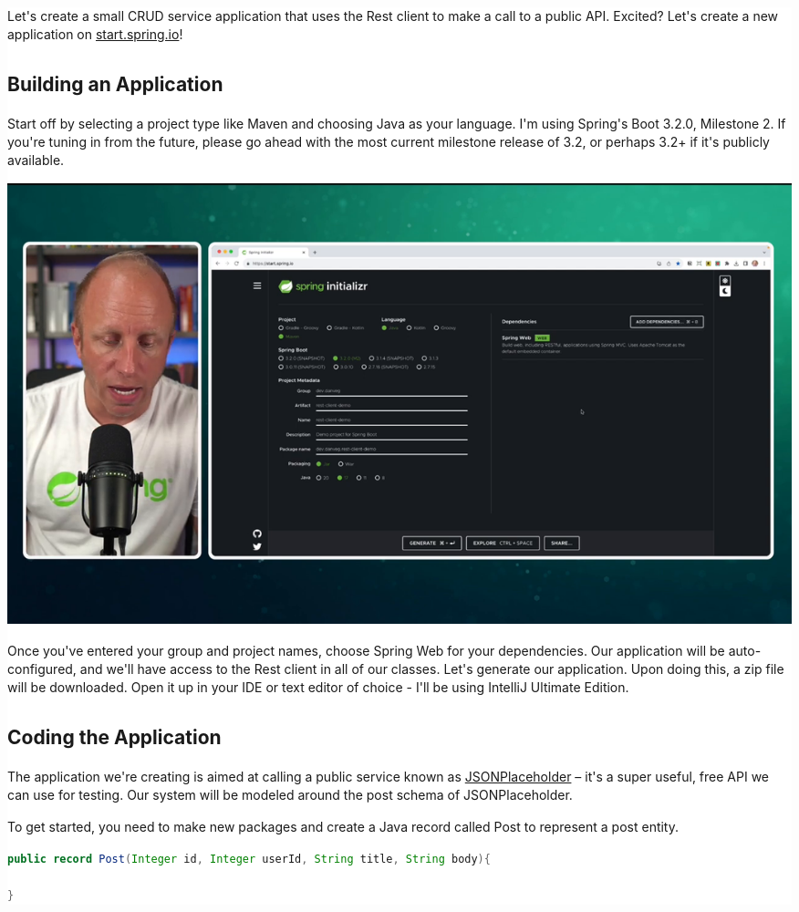 Let's create a small CRUD service application that uses the Rest client to make a call to a public API. Excited? Let's create a new application on [start.spring.io](http://start.spring.io)!

## Building an Application

Start off by selecting a project type like Maven and choosing Java as your language. I'm using Spring's Boot 3.2.0, Milestone 2. If you're tuning in from the future, please go ahead with the most current milestone release of 3.2, or perhaps 3.2+ if it's publicly available.

![Spring Initializr](./start-spring-io.png)

Once you've entered your group and project names, choose Spring Web for your dependencies. Our application will be auto-configured, and we'll have access to the Rest client in all of our classes. Let's generate our application. Upon doing this, a zip file will be downloaded. Open it up in your IDE or text editor of choice - I'll be using IntelliJ Ultimate Edition.

## Coding the Application

The application we're creating is aimed at calling a public service known as [JSONPlaceholder](https://jsonplaceholder.typicode.com/) – it's a super useful, free API we can use for testing. Our system will be modeled around the post schema of JSONPlaceholder.

To get started, you need to make new packages and create a Java record called Post to represent a post entity.

```java
public record Post(Integer id, Integer userId, String title, String body){

}
```
